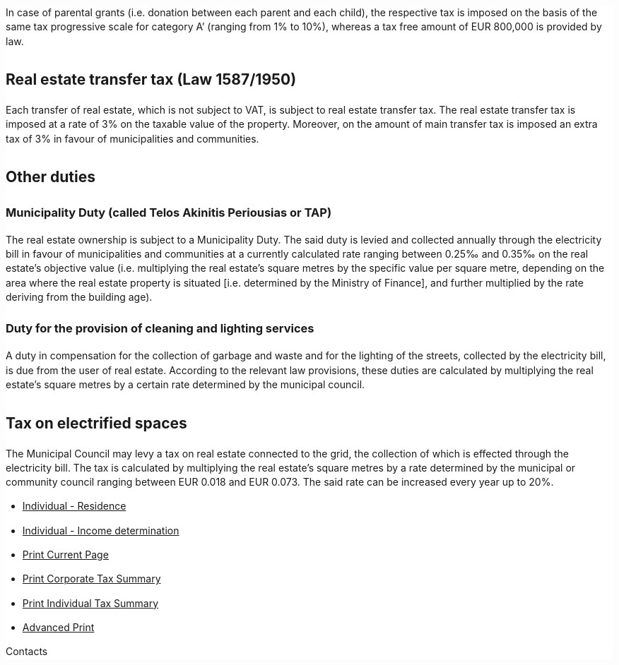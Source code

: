 In case of parental grants (i.e. donation between each parent and each child), the respective tax is imposed on the basis of the same tax progressive scale for category A’ (ranging from 1% to 10%), whereas a tax free amount of EUR 800,000 is provided by law.

## Real estate transfer tax (Law 1587/1950)

Each transfer of real estate, which is not subject to VAT, is subject to real estate transfer tax. The real estate transfer tax is imposed at a rate of 3% on the taxable value of the property. Moreover, on the amount of main transfer tax is imposed an extra tax of 3% in favour of municipalities and communities.

## Other duties

### Municipality Duty (called Telos Akinitis Periousias or TAP)

The real estate ownership is subject to a Municipality Duty. The said duty is levied and collected annually through the electricity bill in favour of municipalities and communities at a currently calculated rate ranging between 0.25‰ and 0.35‰ on the real estate’s objective value (i.e. multiplying the real estate’s square metres by the specific value per square metre, depending on the area where the real estate property is situated [i.e. determined by the Ministry of Finance], and further multiplied by the rate deriving from the building age).

### Duty for the provision of cleaning and lighting services

A duty in compensation for the collection of garbage and waste and for the lighting of the streets, collected by the electricity bill, is due from the user of real estate. According to the relevant law provisions, these duties are calculated by multiplying the real estate’s square metres by a certain rate determined by the municipal council.

## Tax on electrified spaces

The Municipal Council may levy a tax on real estate connected to the grid, the collection of which is effected through the electricity bill. The tax is calculated by multiplying the real estate’s square metres by a rate determined by the municipal or community council ranging between EUR 0.018 and EUR 0.073. The said rate can be increased every year up to 20%.



* [Individual - Residence](greece/individual/residence.html)
* [Individual - Income determination](greece/individual/income-determination.html)





* [Print Current Page](greece%3FtopicTypeId=2b4630b1-09c2-40e5-8405-1d8e4bb7f38c.html#)
* [Print Corporate Tax Summary](greece%3FtopicTypeId=2b4630b1-09c2-40e5-8405-1d8e4bb7f38c.html#)
* [Print Individual Tax Summary](greece%3FtopicTypeId=2b4630b1-09c2-40e5-8405-1d8e4bb7f38c.html#)
* [Advanced Print](greece%3FtopicTypeId=2b4630b1-09c2-40e5-8405-1d8e4bb7f38c.html#)

 Contacts

